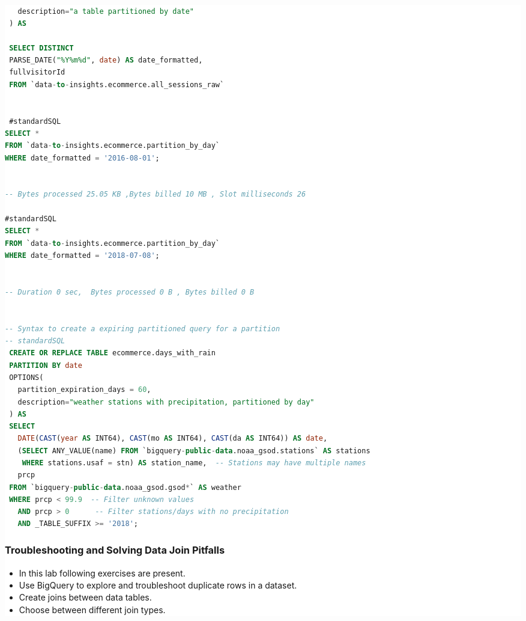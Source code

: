 ```sql
   description="a table partitioned by date"
 ) AS

 SELECT DISTINCT
 PARSE_DATE("%Y%m%d", date) AS date_formatted,
 fullvisitorId
 FROM `data-to-insights.ecommerce.all_sessions_raw`


 #standardSQL
SELECT *
FROM `data-to-insights.ecommerce.partition_by_day`
WHERE date_formatted = '2016-08-01';


-- Bytes processed 25.05 KB ,Bytes billed 10 MB , Slot milliseconds 26

#standardSQL
SELECT *
FROM `data-to-insights.ecommerce.partition_by_day`
WHERE date_formatted = '2018-07-08';


-- Duration 0 sec,  Bytes processed 0 B , Bytes billed 0 B


-- Syntax to create a expiring partitioned query for a partition 
-- standardSQL
 CREATE OR REPLACE TABLE ecommerce.days_with_rain
 PARTITION BY date
 OPTIONS(
   partition_expiration_days = 60,
   description="weather stations with precipitation, partitioned by day"
 ) AS
 SELECT
   DATE(CAST(year AS INT64), CAST(mo AS INT64), CAST(da AS INT64)) AS date,
   (SELECT ANY_VALUE(name) FROM `bigquery-public-data.noaa_gsod.stations` AS stations
    WHERE stations.usaf = stn) AS station_name,  -- Stations may have multiple names
   prcp
 FROM `bigquery-public-data.noaa_gsod.gsod*` AS weather
 WHERE prcp < 99.9  -- Filter unknown values
   AND prcp > 0      -- Filter stations/days with no precipitation
   AND _TABLE_SUFFIX >= '2018';

```

### Troubleshooting and Solving Data Join Pitfalls

- In this lab following exercises are present.
- Use BigQuery to explore and troubleshoot duplicate rows in a dataset.
- Create joins between data tables.
- Choose between different join types.
